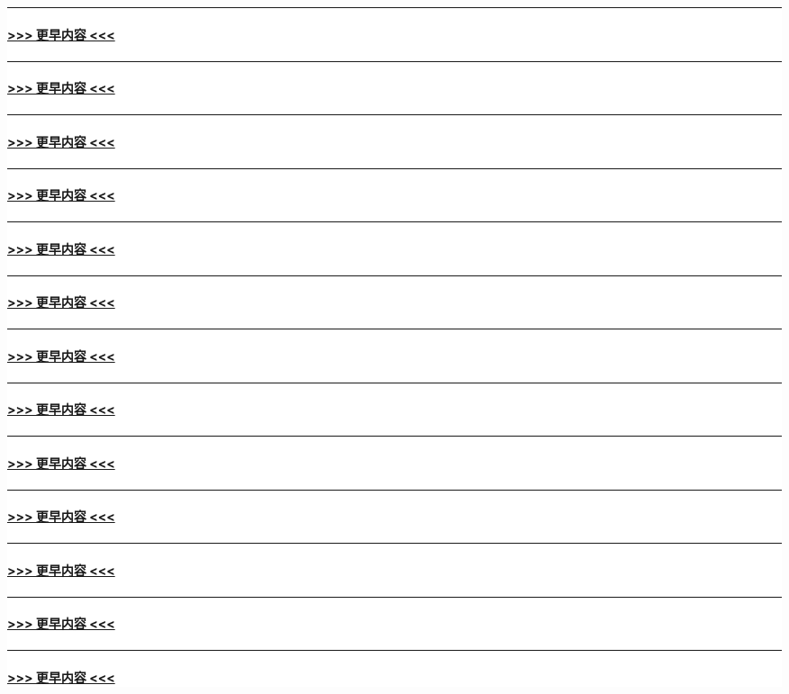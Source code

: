 ----
#### [ >>> 更早内容 <<< ](../indexes/sedV4FEnC-earlier.md?t=10290102)

----
#### [ >>> 更早内容 <<< ](../indexes/sedV4FEnC-earlier.md?t=10290151)

----
#### [ >>> 更早内容 <<< ](../indexes/sedV4FEnC-earlier.md?t=10290203)

----
#### [ >>> 更早内容 <<< ](../indexes/sedV4FEnC-earlier.md?t=10290251)

----
#### [ >>> 更早内容 <<< ](../indexes/sedV4FEnC-earlier.md?t=10290303)

----
#### [ >>> 更早内容 <<< ](../indexes/sedV4FEnC-earlier.md?t=10290352)

----
#### [ >>> 更早内容 <<< ](../indexes/sedV4FEnC-earlier.md?t=10290403)

----
#### [ >>> 更早内容 <<< ](../indexes/sedV4FEnC-earlier.md?t=10290451)

----
#### [ >>> 更早内容 <<< ](../indexes/sedV4FEnC-earlier.md?t=10290503)

----
#### [ >>> 更早内容 <<< ](../indexes/sedV4FEnC-earlier.md?t=10290551)

----
#### [ >>> 更早内容 <<< ](../indexes/sedV4FEnC-earlier.md?t=10290603)

----
#### [ >>> 更早内容 <<< ](../indexes/sedV4FEnC-earlier.md?t=10290651)

----
#### [ >>> 更早内容 <<< ](../indexes/sedV4FEnC-earlier.md?t=10290703)
